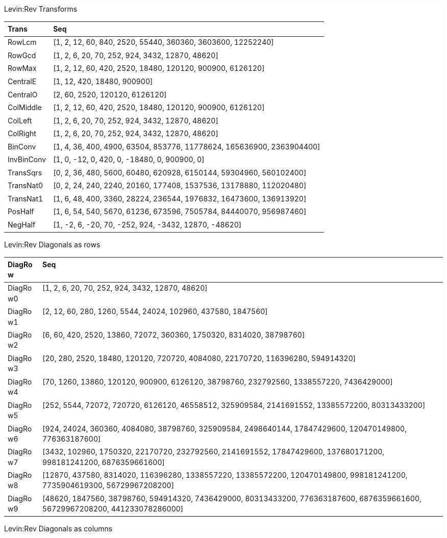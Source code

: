 Levin:Rev Transforms

| Trans      |   Seq  |
| :---       |  :---  |
| RowLcm     | [1, 2, 12, 60, 840, 2520, 55440, 360360, 3603600, 12252240] |
| RowGcd     | [1, 2, 6, 20, 70, 252, 924, 3432, 12870, 48620] |
| RowMax     | [1, 2, 12, 60, 420, 2520, 18480, 120120, 900900, 6126120] |
| CentralE   | [1, 12, 420, 18480, 900900] |
| CentralO   | [2, 60, 2520, 120120, 6126120] |
| ColMiddle  | [1, 2, 12, 60, 420, 2520, 18480, 120120, 900900, 6126120] |
| ColLeft    | [1, 2, 6, 20, 70, 252, 924, 3432, 12870, 48620] |
| ColRight   | [1, 2, 6, 20, 70, 252, 924, 3432, 12870, 48620] |
| BinConv    | [1, 4, 36, 400, 4900, 63504, 853776, 11778624, 165636900, 2363904400] |
| InvBinConv | [1, 0, -12, 0, 420, 0, -18480, 0, 900900, 0] |
| TransSqrs  | [0, 2, 36, 480, 5600, 60480, 620928, 6150144, 59304960, 560102400] |
| TransNat0  | [0, 2, 24, 240, 2240, 20160, 177408, 1537536, 13178880, 112020480] |
| TransNat1  | [1, 6, 48, 400, 3360, 28224, 236544, 1976832, 16473600, 136913920] |
| PosHalf    | [1, 6, 54, 540, 5670, 61236, 673596, 7505784, 84440070, 956987460] |
| NegHalf    | [1, -2, 6, -20, 70, -252, 924, -3432, 12870, -48620] |

Levin:Rev Diagonals as rows

| DiagRow  |   Seq  |
| :---     |  :---  |
| DiagRow0 | [1, 2, 6, 20, 70, 252, 924, 3432, 12870, 48620]|
| DiagRow1 | [2, 12, 60, 280, 1260, 5544, 24024, 102960, 437580, 1847560]|
| DiagRow2 | [6, 60, 420, 2520, 13860, 72072, 360360, 1750320, 8314020, 38798760]|
| DiagRow3 | [20, 280, 2520, 18480, 120120, 720720, 4084080, 22170720, 116396280, 594914320]|
| DiagRow4 | [70, 1260, 13860, 120120, 900900, 6126120, 38798760, 232792560, 1338557220, 7436429000]|
| DiagRow5 | [252, 5544, 72072, 720720, 6126120, 46558512, 325909584, 2141691552, 13385572200, 80313433200]|
| DiagRow6 | [924, 24024, 360360, 4084080, 38798760, 325909584, 2498640144, 17847429600, 120470149800, 776363187600]|
| DiagRow7 | [3432, 102960, 1750320, 22170720, 232792560, 2141691552, 17847429600, 137680171200, 998181241200, 6876359661600]|
| DiagRow8 | [12870, 437580, 8314020, 116396280, 1338557220, 13385572200, 120470149800, 998181241200, 7735904619300, 56729967208200]|
| DiagRow9 | [48620, 1847560, 38798760, 594914320, 7436429000, 80313433200, 776363187600, 6876359661600, 56729967208200, 441233078286000]|

Levin:Rev Diagonals as columns
